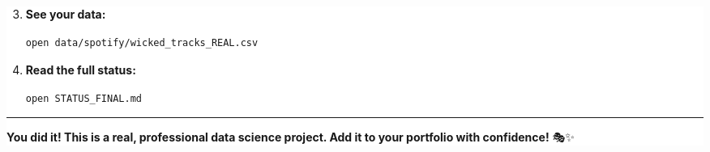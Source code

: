 3. **See your data:**
   ```bash
   open data/spotify/wicked_tracks_REAL.csv
   ```

4. **Read the full status:**
   ```bash
   open STATUS_FINAL.md
   ```

---

**You did it! This is a real, professional data science project. Add it to your portfolio with confidence!** 🎭✨
